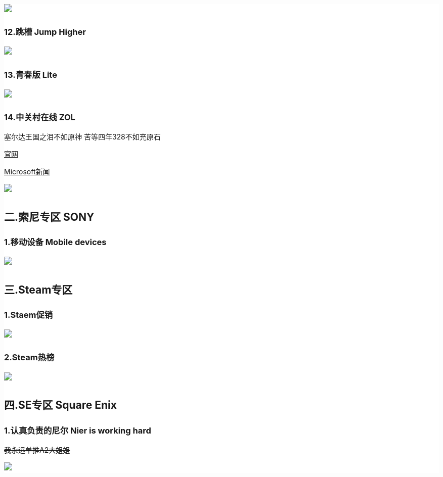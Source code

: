 ![](https://github.com/DreamingCats/GenshitJokes/raw/main/genshitjokes/3A之战/Nintendo/丘丘人.jpg)

### 12.跳槽   Jump Higher

![](https://github.com/DreamingCats/GenshitJokes/raw/main/genshitjokes/3A之战/Nintendo/跳槽.jpg)

### 13.青春版   Lite

![](https://github.com/DreamingCats/GenshitJokes/raw/main/genshitjokes/3A之战/Nintendo/青春版.jpg)

### 14.中关村在线   ZOL

塞尔达王国之泪不如原神 苦等四年328不如充原石

[官网](https://m.zol.com.cn/article/8177423.html)

[Microsoft新闻](https://www.msn.cn/zh-cn/games/other/%E5%A1%9E%E5%B0%94%E8%BE%BE%E7%8E%8B%E5%9B%BD%E4%B9%8B%E6%B3%AA%E4%B8%8D%E5%A6%82%E5%8E%9F%E7%A5%9E-%E8%8B%A6%E7%AD%89%E5%9B%9B%E5%B9%B4328%E4%B8%8D%E5%A6%82%E5%85%85%E5%8E%9F%E7%9F%B3/ar-AA1b4qwS?ocid=msedgdhp&pc=U531&cvid=50103c0e1a874f4591f912f957e3654b&ei=16)

![](https://github.com/DreamingCats/GenshitJokes/raw/main/genshitjokes/3A之战/Nintendo/中关村在线.jpg)

## 二.索尼专区   SONY

### 1.移动设备   Mobile devices

![](https://github.com/DreamingCats/GenshitJokes/raw/main/genshitjokes/3A之战/移动设备.jpg)


## 三.Steam专区

### 1.Staem促销

![](https://github.com/DreamingCats/GenshitJokes/raw/main/genshitjokes/3A之战/Steam/Staem促销.jpg)

### 2.Steam热榜

![](https://github.com/DreamingCats/GenshitJokes/raw/main/genshitjokes/3A之战/Staem/Steam热榜.jpg)

## 四.SE专区   Square Enix

### 1.认真负责的尼尔   Nier is working hard

~~我永远单推A2大姐姐~~

![](https://github.com/DreamingCats/GenshitJokes/raw/main/genshitjokes/3A之战/NieR/认真负责的尼尔.jpg)
